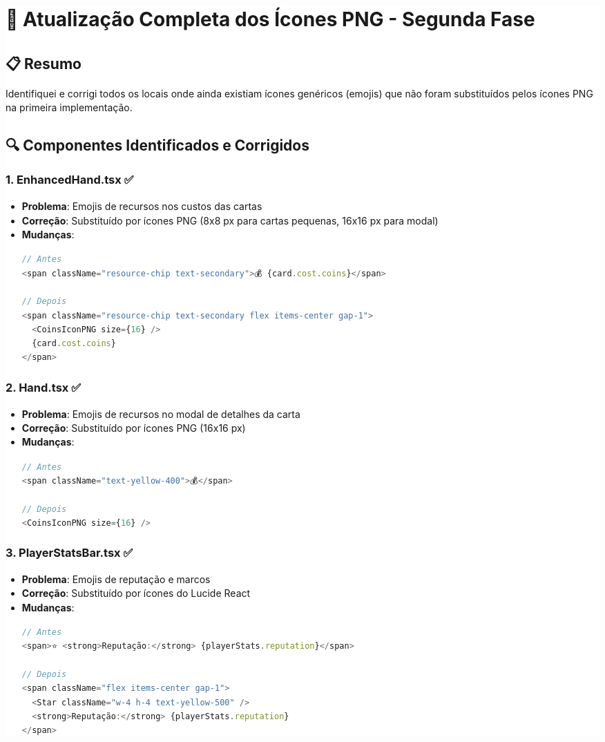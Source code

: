 # 🎨 Atualização Completa dos Ícones PNG - Segunda Fase

## 📋 Resumo

Identifiquei e corrigi todos os locais onde ainda existiam ícones genéricos (emojis) que não foram substituídos pelos ícones PNG na primeira implementação.

## 🔍 Componentes Identificados e Corrigidos

### 1. **EnhancedHand.tsx** ✅
- **Problema**: Emojis de recursos nos custos das cartas
- **Correção**: Substituído por ícones PNG (8x8 px para cartas pequenas, 16x16 px para modal)
- **Mudanças**:
  ```typescript
  // Antes
  <span className="resource-chip text-secondary">💰 {card.cost.coins}</span>
  
  // Depois
  <span className="resource-chip text-secondary flex items-center gap-1">
    <CoinsIconPNG size={16} />
    {card.cost.coins}
  </span>
  ```

### 2. **Hand.tsx** ✅
- **Problema**: Emojis de recursos no modal de detalhes da carta
- **Correção**: Substituído por ícones PNG (16x16 px)
- **Mudanças**:
  ```typescript
  // Antes
  <span className="text-yellow-400">💰</span>
  
  // Depois
  <CoinsIconPNG size={16} />
  ```

### 3. **PlayerStatsBar.tsx** ✅
- **Problema**: Emojis de reputação e marcos
- **Correção**: Substituído por ícones do Lucide React
- **Mudanças**:
  ```typescript
  // Antes
  <span>⭐ <strong>Reputação:</strong> {playerStats.reputation}</span>
  
  // Depois
  <span className="flex items-center gap-1">
    <Star className="w-4 h-4 text-yellow-500" />
    <strong>Reputação:</strong> {playerStats.reputation}
  </span>
  ```
